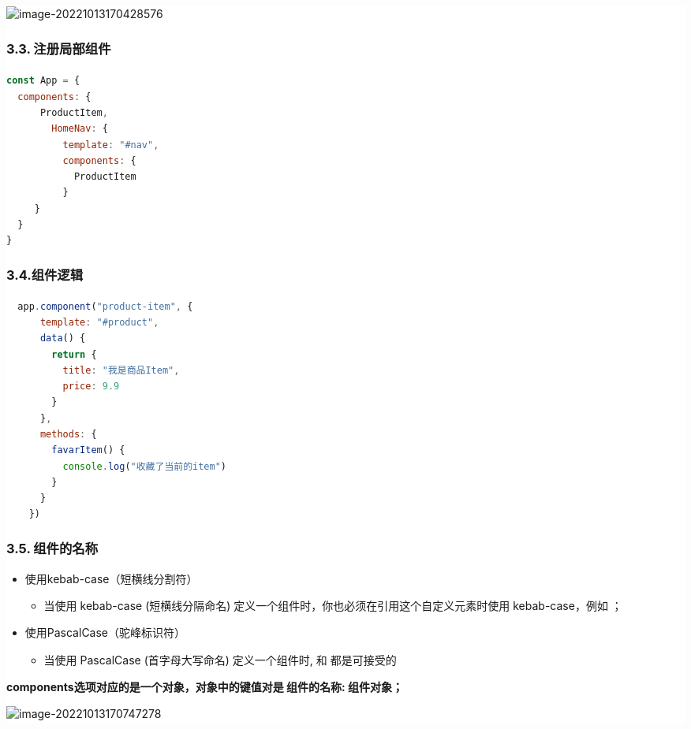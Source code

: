 

![image-20221013170428576](F:\Vue\image\image-20221013170428576.png)



### 3.3. 注册局部组件

```js
const App = {
  components: {
      ProductItem,
        HomeNav: {
          template: "#nav",
          components: {
            ProductItem
          }
     }
  }
}
```



### 3.4.组件逻辑

```js
  app.component("product-item", {
      template: "#product",
      data() {
        return {
          title: "我是商品Item",
          price: 9.9
        }
      },
      methods: {
        favarItem() {
          console.log("收藏了当前的item")
        }
      }
    })
```



### 3.5. 组件的名称

* 使用kebab-case（短横线分割符）
  * 当使用 kebab-case (短横线分隔命名) 定义一个组件时，你也必须在引用这个自定义元素时使用 kebab-case，例如 <my-component-name>；

* 使用PascalCase（驼峰标识符）
  * 当使用 PascalCase (首字母大写命名) 定义一个组件时,<my-component-name> 和 <MyComponentName> 都是可接受的

**components选项对应的是一个对象，对象中的键值对是 组件的名称: 组件对象；**

![image-20221013170747278](F:\Vue\image\image-20221013170747278.png)
